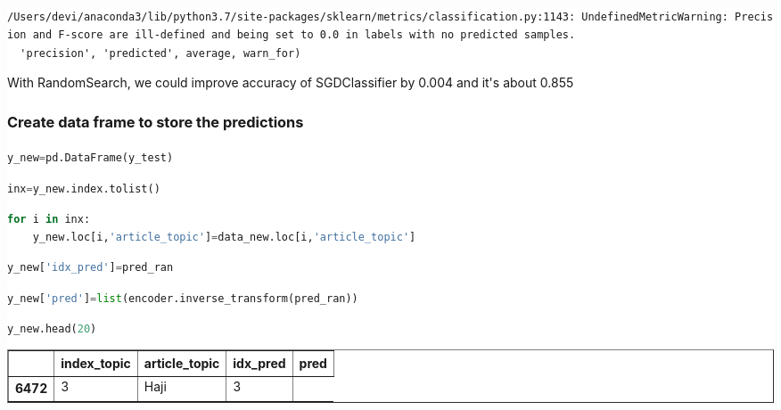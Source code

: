 

    /Users/devi/anaconda3/lib/python3.7/site-packages/sklearn/metrics/classification.py:1143: UndefinedMetricWarning: Precision and F-score are ill-defined and being set to 0.0 in labels with no predicted samples.
      'precision', 'predicted', average, warn_for)


With RandomSearch, we could improve accuracy of SGDClassifier by 0.004 and it's about 0.855
### Create data frame to store the predictions


```python
y_new=pd.DataFrame(y_test)
```


```python
inx=y_new.index.tolist()
```


```python
for i in inx:
    y_new.loc[i,'article_topic']=data_new.loc[i,'article_topic']
```


```python
y_new['idx_pred']=pred_ran
```


```python
y_new['pred']=list(encoder.inverse_transform(pred_ran))
```


```python
y_new.head(20)
```




<div>
<style scoped>
    .dataframe tbody tr th:only-of-type {
        vertical-align: middle;
    }

    .dataframe tbody tr th {
        vertical-align: top;
    }

    .dataframe thead th {
        text-align: right;
    }
</style>
<table border="1" class="dataframe">
  <thead>
    <tr style="text-align: right;">
      <th></th>
      <th>index_topic</th>
      <th>article_topic</th>
      <th>idx_pred</th>
      <th>pred</th>
    </tr>
  </thead>
  <tbody>
    <tr>
      <th>6472</th>
      <td>3</td>
      <td>Haji</td>
      <td>3</td>